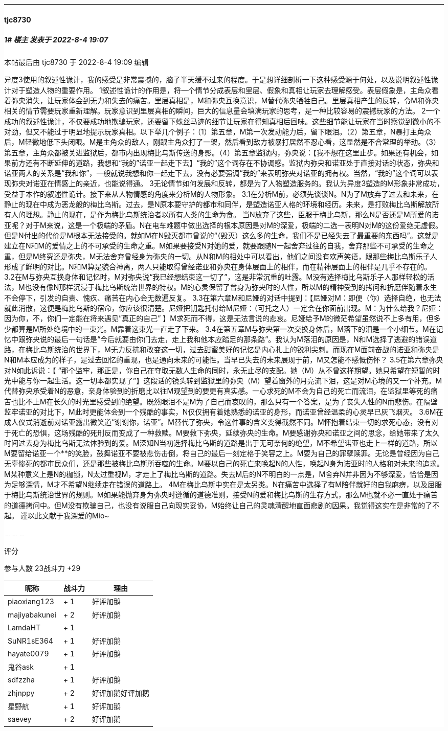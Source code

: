 

*****

####  tjc8730  
##### 1#       楼主       发表于 2022-8-4 19:07

 本帖最后由 tjc8730 于 2022-8-4 19:09 编辑 

异度3使用的叙述性诡计，我的感受是非常震撼的，脑子半天缓不过来的程度。于是想详细剖析一下这种感受源于何处，以及说明叙述性诡计对于塑造人物的重要作用。
1叙述性诡计的作用是，将一个情节分成表层和里层、假象和真相让玩家去理解感受。表层假象是，主角众看着弥央消失，让玩家体会到无力和失去的痛苦。里层真相是，M和弥央互换意识，M替代弥央牺牲自己。里层真相产生的反转，令M和弥央相关的情节需要玩家重新理解。玩家意识到里层真相的瞬间，巨大的信息量会填满玩家的思考，是一种比较容易的震撼玩家的方法。
2一个成功的叙述性诡计，不仅要成功地欺骗玩家，还要留下蛛丝马迹的细节让玩家在得知真相后回味。这些细节能让玩家在当时察觉到微小的不对劲，但又不能过于明显地提示玩家真相。以下举几个例子：（1）第五章，M第一次发动能力后，留下眼泪。（2）第五章，N暴打主角众后，M轻微地低下头闭眼。M是主角众的敌人，刚跟主角众打了一架，然后看到敌方被暴打居然不忍心看，这显然是不合常理的举动。（3）第五章，主角众都被关进监狱后，都市内出现梅比乌斯传送的身影。（4）第五章监狱内，弥央说：【我不想在这里止步。如果还有机会，如果前方还有不断延伸的道路，我想和“我的”诺亚一起走下去】“我的”这个词存在不协调感。监狱内弥央和诺亚处于直接对话的状态，弥央和诺亚两人的关系是“我和你”，一般就说我想和你一起走下去，没有必要强调“我的”来表明弥央对诺亚的拥有权。当然，“我的”这个词可以表现弥央对诺亚在情感上的亲近，也能说得通。
3无论情节如何发展和反转，都是为了人物塑造服务的。我认为异度3塑造的M形象非常成功，受益于本作的叙述性诡计。接下来从人物情感的角度来分析M的人物形象。
3.1在分析M前，必须先谈谈N。N为了M放弃了过去和未来，在静止的现在中成为恶龙般的梅比乌斯。过去，是N原本要守护的都市和同伴，是塑造诺亚人格的环境和经历。未来，是打败梅比乌斯解放所有人的理想。静止的现在，是作为梅比乌斯统治者以所有人类的生命为食。
当N放弃了这些，臣服于梅比乌斯，那么N是否还是M所爱的诺亚呢？对于M来说，这是一个极端的矛盾。N在电车难题中做出选择的根本原因是对M的深爱，极端的二选一表明N对M的这份爱绝无虚假。但是N付出的代价是M根本无法接受的。就如M在N毁灭都市曾说的“（毁灭）这么多的生命，我们不是已经失去了最重要的东西吗”。这就是建立在N和M的爱情之上的不可承受的生命之重。M如果要接受N对她的爱，就要跟随N一起舍弃过往的自我，舍弃那些不可承受的生命之重，但是M终究还是弥央，M无法舍弃曾经身为弥央的一切。从N和M的相处中可以看出，他们之间没有欢声笑语，跟那些梅比乌斯乐子人形成了鲜明的对比。N和M算是貌合神离，两人只能取得曾经诺亚和弥央在身体层面上的相伴，而在精神层面上的相伴是几乎不存在的。
3.2在M与弥央互换身体和记忆时，M对弥央说“我已经想结束这一切了”，这是非常沉重的吐露。M没有选择梅比乌斯乐子人那样轻松的活法，M也没有像N那样沉浸于梅比乌斯统治世界的特权。M的心灵保留了曾身为弥央时的人性，所以M的精神受到的拷问和折磨伴随着永生不会停下，引发的自责、愧疚、痛苦在内心会无数遍反复。
3.3在第六章M和尼娅的对话中提到：【尼娅对M：即便（你）选择自绝，也无法就此消散，这便是梅比乌斯的宿命，你应该很清楚。尼娅把钥匙托付给M尼娅：（可托之人）一定会在你面前出现。M：为什么给我？尼娅：因为你，不，你们一定能在将来遇见”真正的自己” 】M求死而不得，这是无法言说的悲哀。尼娅给予M的微茫希望虽然说不上多有用，但多少都算是M所处绝境中的一束光。M靠着这束光一直走了下来。
3.4在第五章M与弥央第一次交换身体后，M落下的泪是一个小细节。M在记忆中跟弥央说的最后一句话是“今后就要由你们去走，走上我和他本应踏足的那条路”。我认为M落泪的原因是，N和M选择了逃避的错误道路，在梅比乌斯统治的世界下，M无力反抗和改变这一切，过去甜蜜美好的记忆是内心扎上的锐利尖刺。而现在M面前奋战的诺亚和弥央是N和M本应成为的样子，是过去回忆的重现，也是通向未来的可能性。当早已失去的未来展现于前，M又怎能不感慨伤怀？
3.5在第六章弥央对N如此诉说：【 “那个监牢，那正是，你自己在夺取无数人生命的同时，永无止尽的支配。她（M）从不曾这样期望。她只希望在短暂的时光中能与你一起生活。这一切本都实现了”】这段话的镜头转到监狱里的弥央（M）望着窗外的月亮流下泪，这是对M心境的又一个补充。M代替弥央承受着N的恶意，亲身体验到的折磨比以往M观望到的要更有真实感。一心求死的M不会为自己的死亡而流泪，在监狱里等死的痛苦也比不上M在长久的时光里感受到的绝望。既然眼泪不是M为了自己而哀叹的，那么只有一个答案，是为了丧失人性的N而悲伤。在隔壁监牢诺亚的对比下，M此时更能体会到一个残酷的事实，N仅仅拥有着她熟悉的诺亚的身形，而诺亚曾经温柔的心灵早已灰飞烟灭。
3.6M在成人仪式消逝前对诺亚露出微笑道“谢谢你，诺亚”。M替代了弥央，令这件事的含义变得截然不同。M怀抱着结束一切的求死心态，没有对于死亡的恐惧，这场残酷的死刑反而变成了一种救赎。M要救下弥央，延续弥央的生命。M要感谢弥央和诺亚之间的思念，给她带来了太久时间过去身为梅比乌斯无法体验到的爱。M深知N当初选择梅比乌斯的道路是出于无可奈何的绝望，M不希望诺亚也走上一样的道路，所以M要留给诺亚一个**的笑脸，鼓舞诺亚不要被悲伤击倒，将自己的最后一刻定格于笑容之上。M要为自己的罪孽赎罪。无论是曾经因为自己无辜惨死的都市民众们，还是那些被梅比乌斯所吞噬的生命。M要以自己的死亡来唤起N的人性，唤起N身为诺亚时的人格和对未来的追求。M某种意义上是N的枷锁，N太过重视M，才走上了梅比乌斯的道路。失去M后的N不明白的一点是，M舍弃N并非因为不够深爱，恰恰是因为足够深情，M才不希望N继续走在错误的道路上。 
4M在梅比乌斯中实在是太另类。N在痛苦中选择了有M陪伴就好的自我麻痹，以及屈服于梅比乌斯统治世界的规则。M如果能抛弃身为弥央时遵循的道德准则，接受N的爱和梅比乌斯的生存方式，那么M也就不必一直处于痛苦的道德拷问中。但M没有欺骗自己，也没有说服自己向现实妥协，M始终让自己的灵魂清醒地直面悲剧的因果。我觉得这实在是非常的了不起。
谨以此文献于我深爱的Mio~

﹍﹍﹍

评分

 参与人数 23战斗力 +29

|昵称|战斗力|理由|
|----|---|---|
| piaoxiang123| + 1|好评加鹅|
| majiyabakunei| + 2|好评加鹅|
| LamdaHT| + 1||
| SuNR1sE364| + 1|好评加鹅|
| hayate0079| + 1|好评加鹅|
| 鬼谷ask| + 1||
| sdfzzha| + 1|好评加鹅|
| zhjnppy| + 2|好评加鹅好评加鹅|
| 星野航| + 1|好评加鹅|
| saevey| + 2|好评加鹅|